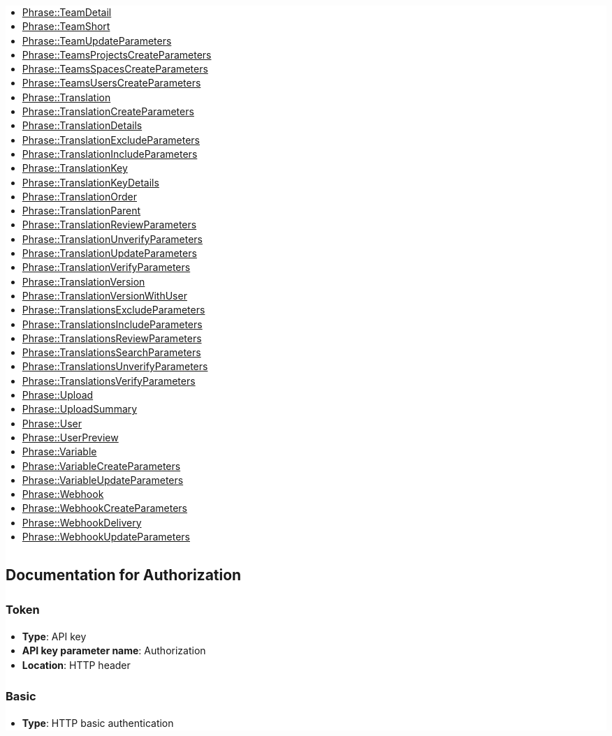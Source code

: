  - [Phrase::TeamDetail](docs/TeamDetail.md)
 - [Phrase::TeamShort](docs/TeamShort.md)
 - [Phrase::TeamUpdateParameters](docs/TeamUpdateParameters.md)
 - [Phrase::TeamsProjectsCreateParameters](docs/TeamsProjectsCreateParameters.md)
 - [Phrase::TeamsSpacesCreateParameters](docs/TeamsSpacesCreateParameters.md)
 - [Phrase::TeamsUsersCreateParameters](docs/TeamsUsersCreateParameters.md)
 - [Phrase::Translation](docs/Translation.md)
 - [Phrase::TranslationCreateParameters](docs/TranslationCreateParameters.md)
 - [Phrase::TranslationDetails](docs/TranslationDetails.md)
 - [Phrase::TranslationExcludeParameters](docs/TranslationExcludeParameters.md)
 - [Phrase::TranslationIncludeParameters](docs/TranslationIncludeParameters.md)
 - [Phrase::TranslationKey](docs/TranslationKey.md)
 - [Phrase::TranslationKeyDetails](docs/TranslationKeyDetails.md)
 - [Phrase::TranslationOrder](docs/TranslationOrder.md)
 - [Phrase::TranslationParent](docs/TranslationParent.md)
 - [Phrase::TranslationReviewParameters](docs/TranslationReviewParameters.md)
 - [Phrase::TranslationUnverifyParameters](docs/TranslationUnverifyParameters.md)
 - [Phrase::TranslationUpdateParameters](docs/TranslationUpdateParameters.md)
 - [Phrase::TranslationVerifyParameters](docs/TranslationVerifyParameters.md)
 - [Phrase::TranslationVersion](docs/TranslationVersion.md)
 - [Phrase::TranslationVersionWithUser](docs/TranslationVersionWithUser.md)
 - [Phrase::TranslationsExcludeParameters](docs/TranslationsExcludeParameters.md)
 - [Phrase::TranslationsIncludeParameters](docs/TranslationsIncludeParameters.md)
 - [Phrase::TranslationsReviewParameters](docs/TranslationsReviewParameters.md)
 - [Phrase::TranslationsSearchParameters](docs/TranslationsSearchParameters.md)
 - [Phrase::TranslationsUnverifyParameters](docs/TranslationsUnverifyParameters.md)
 - [Phrase::TranslationsVerifyParameters](docs/TranslationsVerifyParameters.md)
 - [Phrase::Upload](docs/Upload.md)
 - [Phrase::UploadSummary](docs/UploadSummary.md)
 - [Phrase::User](docs/User.md)
 - [Phrase::UserPreview](docs/UserPreview.md)
 - [Phrase::Variable](docs/Variable.md)
 - [Phrase::VariableCreateParameters](docs/VariableCreateParameters.md)
 - [Phrase::VariableUpdateParameters](docs/VariableUpdateParameters.md)
 - [Phrase::Webhook](docs/Webhook.md)
 - [Phrase::WebhookCreateParameters](docs/WebhookCreateParameters.md)
 - [Phrase::WebhookDelivery](docs/WebhookDelivery.md)
 - [Phrase::WebhookUpdateParameters](docs/WebhookUpdateParameters.md)


## Documentation for Authorization


### Token


- **Type**: API key
- **API key parameter name**: Authorization
- **Location**: HTTP header

### Basic

- **Type**: HTTP basic authentication

